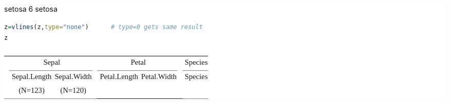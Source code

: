 <td align="center" style="border-left: 1px solid black;border-right:1px solid black;border-top: hidden;">setosa</td>
</tr>
<tr>
<td  style="border-left: 1px solid black; border-top: hidden;">6</td>
<td align="center" style="border-left: 1px solid black;border-right:1px solid black;border-top: hidden;">setosa</td>
</tr>
<tr>
<td colspan="6" align="left" style="font-size:9pt ;border-top: 1px solid black; border-bottom: hidden;"></td>
</tr>
</table>

```r
z=vlines(z,type="none")      # type=0 gets same result
z
```

<head><style>
        table {
              font-family: serif;
              text-align: right;}
        th {
              padding: 1px 1px 5px 5px;
	        }
        td {
             padding: 1px 1px 5px 5px; }
      </style></head><table align="center" style="border-collapse: collapse; caption-side:top; font-size:11pt;"><caption style="text-align:center;"></caption><tr>
<td style="border-top: 2px solid gray; border-bottom: hidden; border-left: 0px solid black;"> </td>
<td colspan=" 2 " align="center" style="font-weight: normal;border-top: 2px solid gray; border-bottom: 1px solid gray; border-left: 0px solid black;">Sepal</td>
<td style="border-top: 2px solid gray;border-bottom: hidden">&nbsp;</td>
<td colspan=" 2 " align="center" style="font-weight: normal;border-top: 2px solid gray; border-bottom: 1px solid gray; border-left: 0px solid black;">Petal</td>
<td style="border-top: 2px solid gray;border-bottom: hidden">&nbsp;</td>
<td colspan=" 1 " align="center" style="font-weight: normal;border-top: 2px solid gray; border-bottom: 1px solid gray; border-left: 0px solid black;border-right:0px solid black;">Species</td>
</tr>
<tr>
<th style="border-left: 0px solid black;background-color: #FFFFFF;border-bottom: hidden;">&nbsp;</th>
<th <th align="center" style="font-weight: normal;border-left: 0px solid black;border-bottom: hidden;">Sepal.Length</th>
<th <th align="center" style="font-weight: normal;border-left: 0px solid black;border-bottom: hidden;">Sepal.Width</th>
<th style="border-bottom: hidden;">&nbsp;</th>
<th <th align="center" style="font-weight: normal;border-left: 0px solid black;border-bottom: hidden;">Petal.Length</th>
<th <th align="center" style="font-weight: normal;border-left: 0px solid black;border-bottom: hidden;">Petal.Width</th>
<th style="border-bottom: hidden;">&nbsp;</th>
<th <th rowspan="2" align="center" style="font-weight: normal;border-left: 0px solid black;border-right:0px solid black;border-bottom: 1px solid gray;">Species</th>
</tr>
<tr>
<th style="border-left: 0px solid black;border-bottom: 1px solid gray;background-color: #FFFFFF;">&nbsp;</th>
<th align="center" style="font-weight: normal;border-left: 0px solid black;border-bottom: 1px solid gray;">(N=123)</th>
<th align="center" style="font-weight: normal;border-left: 0px solid black;border-bottom: 1px solid gray;">(N=120)</th>
<th style="border-bottom: 1px solid gray;">&nbsp;</th>